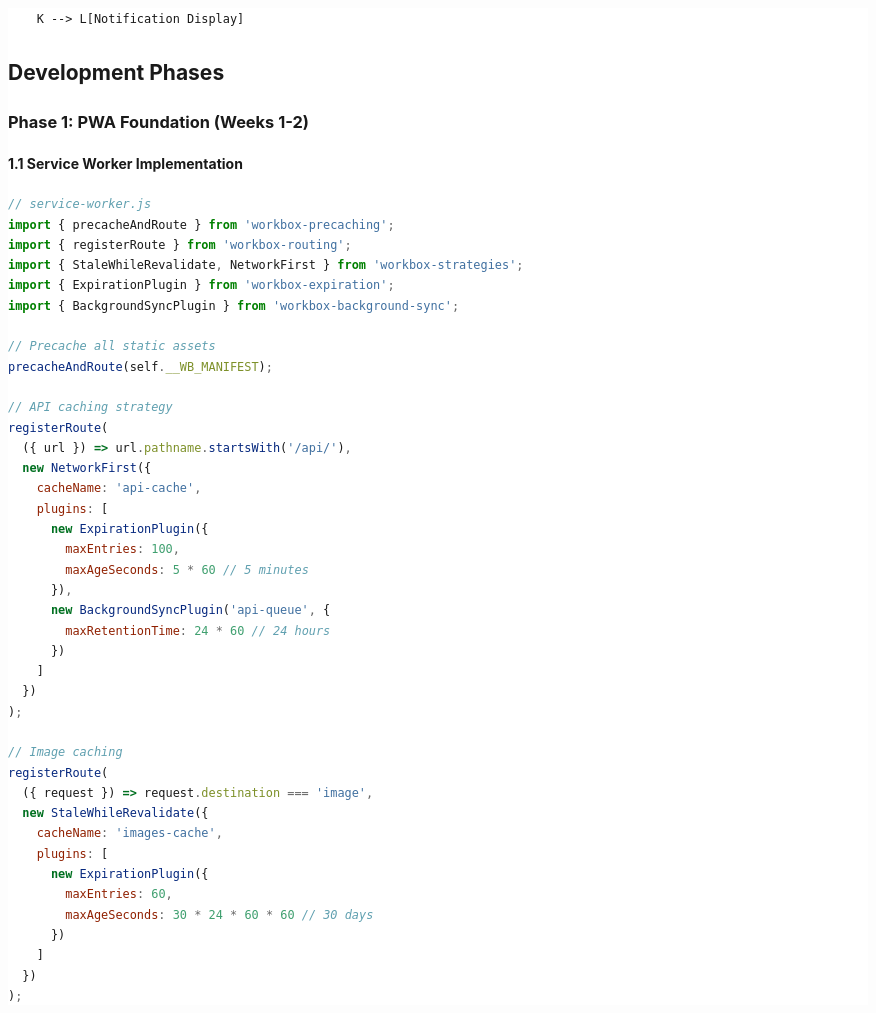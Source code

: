 ```mermaid
    K --> L[Notification Display]
```

## Development Phases

### Phase 1: PWA Foundation (Weeks 1-2)

#### 1.1 Service Worker Implementation
```javascript
// service-worker.js
import { precacheAndRoute } from 'workbox-precaching';
import { registerRoute } from 'workbox-routing';
import { StaleWhileRevalidate, NetworkFirst } from 'workbox-strategies';
import { ExpirationPlugin } from 'workbox-expiration';
import { BackgroundSyncPlugin } from 'workbox-background-sync';

// Precache all static assets
precacheAndRoute(self.__WB_MANIFEST);

// API caching strategy
registerRoute(
  ({ url }) => url.pathname.startsWith('/api/'),
  new NetworkFirst({
    cacheName: 'api-cache',
    plugins: [
      new ExpirationPlugin({
        maxEntries: 100,
        maxAgeSeconds: 5 * 60 // 5 minutes
      }),
      new BackgroundSyncPlugin('api-queue', {
        maxRetentionTime: 24 * 60 // 24 hours
      })
    ]
  })
);

// Image caching
registerRoute(
  ({ request }) => request.destination === 'image',
  new StaleWhileRevalidate({
    cacheName: 'images-cache',
    plugins: [
      new ExpirationPlugin({
        maxEntries: 60,
        maxAgeSeconds: 30 * 24 * 60 * 60 // 30 days
      })
    ]
  })
);
```

